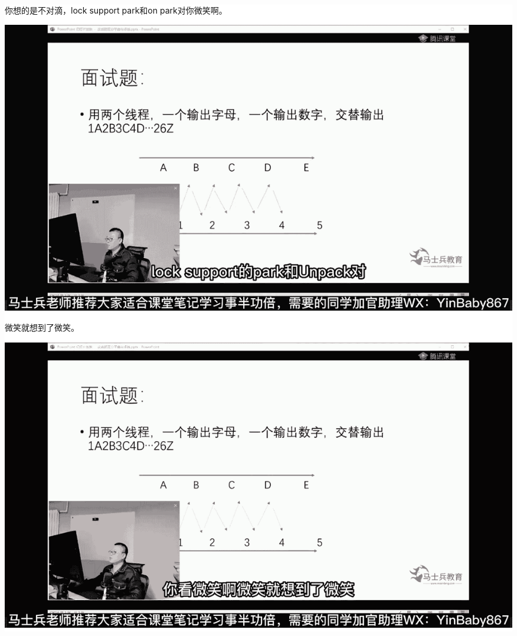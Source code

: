 你想的是不对滴，lock support park和on park对你微笑啊。

![](img/b3d3785518a6e2cbdfa842759793b8ae_49.png)

微笑就想到了微笑。

![](img/b3d3785518a6e2cbdfa842759793b8ae_51.png)
